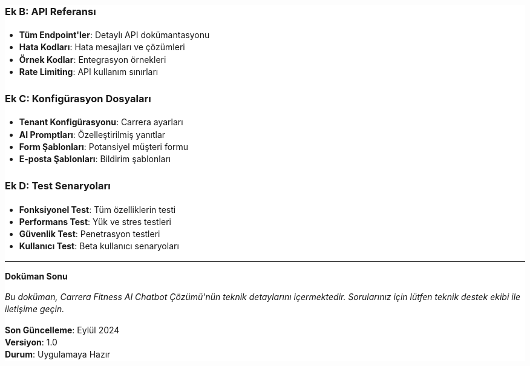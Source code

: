 ### Ek B: API Referansı
- **Tüm Endpoint'ler**: Detaylı API dokümantasyonu
- **Hata Kodları**: Hata mesajları ve çözümleri
- **Örnek Kodlar**: Entegrasyon örnekleri
- **Rate Limiting**: API kullanım sınırları

### Ek C: Konfigürasyon Dosyaları
- **Tenant Konfigürasyonu**: Carrera ayarları
- **AI Promptları**: Özelleştirilmiş yanıtlar
- **Form Şablonları**: Potansiyel müşteri formu
- **E-posta Şablonları**: Bildirim şablonları

### Ek D: Test Senaryoları
- **Fonksiyonel Test**: Tüm özelliklerin testi
- **Performans Test**: Yük ve stres testleri
- **Güvenlik Test**: Penetrasyon testleri
- **Kullanıcı Test**: Beta kullanıcı senaryoları

---

**Doküman Sonu**

*Bu doküman, Carrera Fitness AI Chatbot Çözümü'nün teknik detaylarını içermektedir. Sorularınız için lütfen teknik destek ekibi ile iletişime geçin.*

**Son Güncelleme**: Eylül 2024  
**Versiyon**: 1.0  
**Durum**: Uygulamaya Hazır


